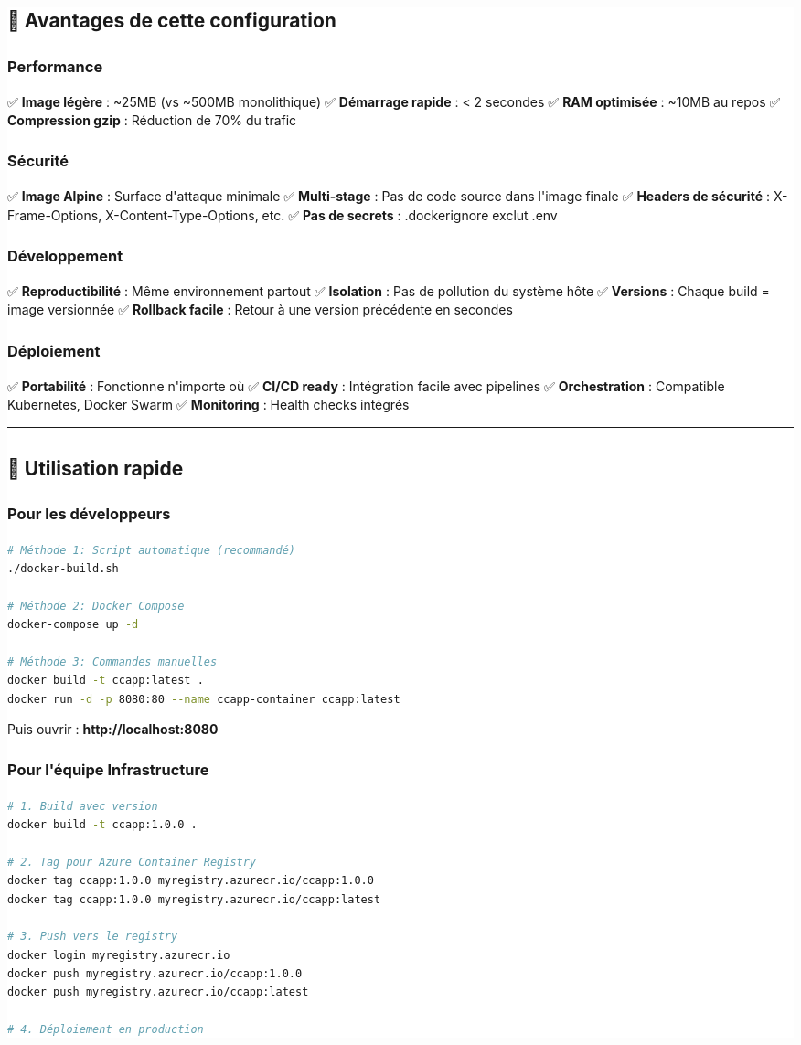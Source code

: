## 🎯 Avantages de cette configuration

### Performance
✅ **Image légère** : ~25MB (vs ~500MB monolithique)
✅ **Démarrage rapide** : < 2 secondes
✅ **RAM optimisée** : ~10MB au repos
✅ **Compression gzip** : Réduction de 70% du trafic

### Sécurité
✅ **Image Alpine** : Surface d'attaque minimale
✅ **Multi-stage** : Pas de code source dans l'image finale
✅ **Headers de sécurité** : X-Frame-Options, X-Content-Type-Options, etc.
✅ **Pas de secrets** : .dockerignore exclut .env

### Développement
✅ **Reproductibilité** : Même environnement partout
✅ **Isolation** : Pas de pollution du système hôte
✅ **Versions** : Chaque build = image versionnée
✅ **Rollback facile** : Retour à une version précédente en secondes

### Déploiement
✅ **Portabilité** : Fonctionne n'importe où
✅ **CI/CD ready** : Intégration facile avec pipelines
✅ **Orchestration** : Compatible Kubernetes, Docker Swarm
✅ **Monitoring** : Health checks intégrés

---

## 🚀 Utilisation rapide

### Pour les développeurs

```bash
# Méthode 1: Script automatique (recommandé)
./docker-build.sh

# Méthode 2: Docker Compose
docker-compose up -d

# Méthode 3: Commandes manuelles
docker build -t ccapp:latest .
docker run -d -p 8080:80 --name ccapp-container ccapp:latest
```

Puis ouvrir : **http://localhost:8080**

### Pour l'équipe Infrastructure

```bash
# 1. Build avec version
docker build -t ccapp:1.0.0 .

# 2. Tag pour Azure Container Registry
docker tag ccapp:1.0.0 myregistry.azurecr.io/ccapp:1.0.0
docker tag ccapp:1.0.0 myregistry.azurecr.io/ccapp:latest

# 3. Push vers le registry
docker login myregistry.azurecr.io
docker push myregistry.azurecr.io/ccapp:1.0.0
docker push myregistry.azurecr.io/ccapp:latest

# 4. Déploiement en production
```